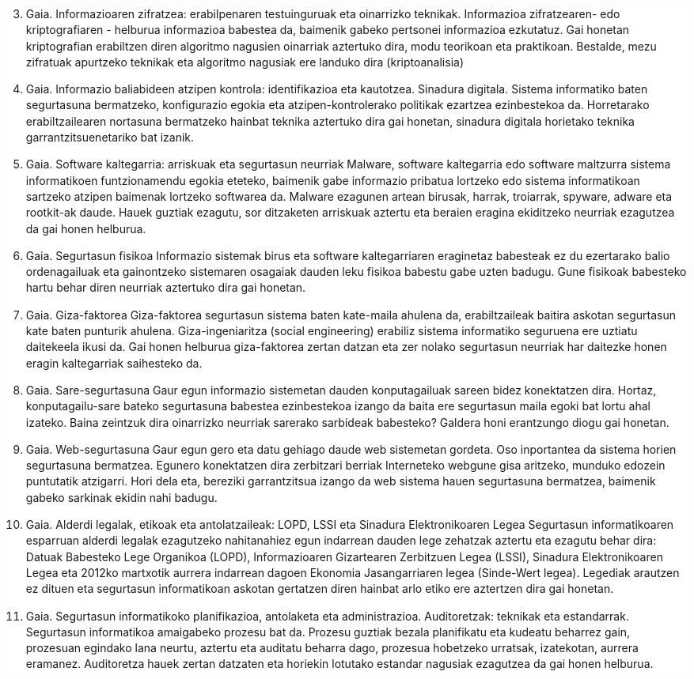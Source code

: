 3. Gaia. Informazioaren zifratzea: erabilpenaren testuinguruak eta oinarrizko teknikak.
Informazioa zifratzearen- edo kriptografiaren - helburua informazioa babestea da, baimenik gabeko pertsonei informazioa ezkutatuz. Gai honetan kriptografian erabiltzen diren algoritmo nagusien oinarriak aztertuko dira, modu teorikoan eta praktikoan. Bestalde,  mezu zifratuak apurtzeko teknikak eta algoritmo nagusiak ere landuko dira (kriptoanalisia)

4. Gaia. Informazio baliabideen atzipen kontrola: identifikazioa eta kautotzea. Sinadura digitala.
Sistema informatiko baten segurtasuna bermatzeko, konfigurazio egokia eta atzipen-kontrolerako politikak ezartzea ezinbestekoa da. Horretarako erabiltzailearen nortasuna bermatzeko hainbat teknika aztertuko dira gai honetan, sinadura digitala horietako teknika garrantzitsuenetariko bat izanik. 

5. Gaia. Software kaltegarria: arriskuak eta segurtasun neurriak
Malware, software kaltegarria edo software maltzurra sistema informatikoen funtzionamendu egokia eteteko, baimenik gabe informazio pribatua lortzeko edo sistema informatikoan sartzeko atzipen baimenak lortzeko softwarea da. Malware ezagunen artean birusak, harrak, troiarrak, spyware, adware eta rootkit-ak daude. Hauek guztiak ezagutu, sor ditzaketen arriskuak aztertu eta beraien eragina ekiditzeko neurriak ezagutzea da gai honen helburua.

6. Gaia. Segurtasun fisikoa
Informazio sistemak birus eta software kaltegarriaren eraginetaz babesteak ez du ezertarako balio ordenagailuak eta gainontzeko sistemaren osagaiak dauden leku fisikoa babestu gabe uzten badugu. Gune fisikoak babesteko hartu behar diren neurriak aztertuko dira gai honetan.

7. Gaia. Giza-faktorea 
Giza-faktorea segurtasun sistema baten kate-maila ahulena da, erabiltzaileak baitira askotan segurtasun kate baten punturik ahulena. Giza-ingeniaritza (social engineering) erabiliz sistema informatiko seguruena ere uztiatu daitekeela ikusi da. Gai honen helburua giza-faktorea zertan datzan eta zer nolako segurtasun neurriak har daitezke honen eragin kaltegarriak saihesteko da.

8. Gaia. Sare-segurtasuna
Gaur egun informazio sistemetan dauden konputagailuak sareen bidez konektatzen dira. Hortaz, konputagailu-sare bateko segurtasuna babestea ezinbestekoa izango da baita ere segurtasun maila egoki bat lortu ahal izateko. Baina zeintzuk dira oinarrizko neurriak sarerako sarbideak babesteko? Galdera honi erantzungo diogu gai honetan.

9. Gaia. Web-segurtasuna
Gaur egun gero eta datu gehiago daude web sistemetan gordeta. Oso inportantea da sistema horien segurtasuna bermatzea. Egunero konektatzen dira zerbitzari berriak Interneteko webgune gisa aritzeko, munduko edozein puntutatik atzigarri. Hori dela eta, bereziki garrantzitsua izango da web sistema hauen segurtasuna bermatzea, baimenik gabeko sarkinak ekidin nahi badugu.

10. Gaia. Alderdi legalak, etikoak eta antolatzaileak: LOPD, LSSI eta Sinadura Elektronikoaren Legea
Segurtasun informatikoaren esparruan alderdi legalak ezagutzeko nahitanahiez egun indarrean dauden lege zehatzak aztertu eta ezagutu behar dira: Datuak Babesteko Lege Organikoa (LOPD), Informazioaren Gizartearen Zerbitzuen Legea (LSSI), Sinadura Elektronikoaren Legea eta  2012ko martxotik aurrera indarrean dagoen Ekonomia Jasangarriaren legea (Sinde-Wert legea). Legediak arautzen ez dituen eta segurtasun informatikoan askotan gertatzen diren hainbat arlo etiko ere aztertzen dira gai honetan.

11. Gaia. Segurtasun informatikoko planifikazioa, antolaketa eta administrazioa. Auditoretzak: teknikak eta estandarrak. 
Segurtasun informatikoa amaigabeko prozesu bat da. Prozesu guztiak bezala planifikatu eta kudeatu beharrez gain, prozesuan egindako lana neurtu, aztertu eta auditatu beharra dago, prozesua hobetzeko  urratsak, izatekotan, aurrera eramanez. Auditoretza hauek zertan datzaten eta horiekin lotutako estandar nagusiak ezagutzea da gai honen helburua.
